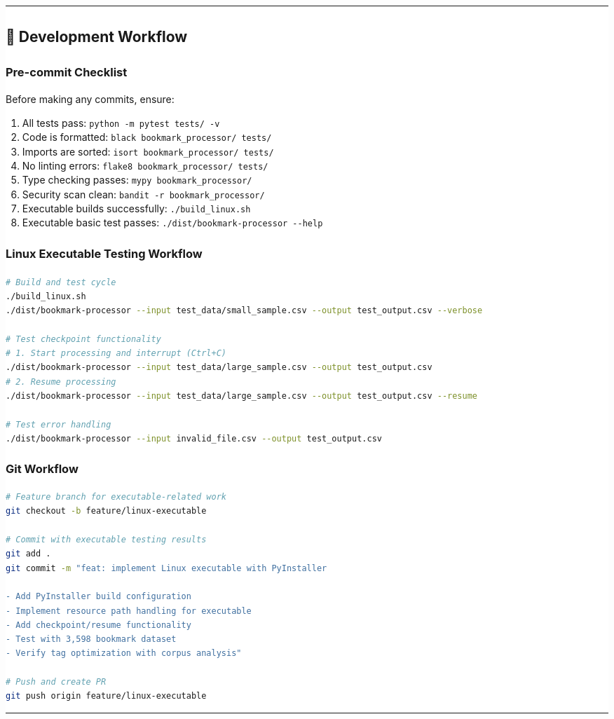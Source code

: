 ```bash
```

---

## 🚀 Development Workflow

### Pre-commit Checklist
Before making any commits, ensure:
1. All tests pass: `python -m pytest tests/ -v`
2. Code is formatted: `black bookmark_processor/ tests/`
3. Imports are sorted: `isort bookmark_processor/ tests/`
4. No linting errors: `flake8 bookmark_processor/ tests/`
5. Type checking passes: `mypy bookmark_processor/`
6. Security scan clean: `bandit -r bookmark_processor/`
7. Executable builds successfully: `./build_linux.sh`
8. Executable basic test passes: `./dist/bookmark-processor --help`

### Linux Executable Testing Workflow
```bash
# Build and test cycle
./build_linux.sh
./dist/bookmark-processor --input test_data/small_sample.csv --output test_output.csv --verbose

# Test checkpoint functionality
# 1. Start processing and interrupt (Ctrl+C)
./dist/bookmark-processor --input test_data/large_sample.csv --output test_output.csv
# 2. Resume processing
./dist/bookmark-processor --input test_data/large_sample.csv --output test_output.csv --resume

# Test error handling
./dist/bookmark-processor --input invalid_file.csv --output test_output.csv
```

### Git Workflow
```bash
# Feature branch for executable-related work
git checkout -b feature/linux-executable

# Commit with executable testing results
git add .
git commit -m "feat: implement Linux executable with PyInstaller

- Add PyInstaller build configuration
- Implement resource path handling for executable
- Add checkpoint/resume functionality
- Test with 3,598 bookmark dataset
- Verify tag optimization with corpus analysis"

# Push and create PR
git push origin feature/linux-executable
```

---